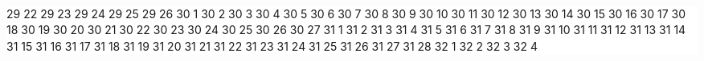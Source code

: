 29	22
29	23
29	24
29	25
29	26
30	1
30	2
30	3
30	4
30	5
30	6
30	7
30	8
30	9
30	10
30	11
30	12
30	13
30	14
30	15
30	16
30	17
30	18
30	19
30	20
30	21
30	22
30	23
30	24
30	25
30	26
30	27
31	1
31	2
31	3
31	4
31	5
31	6
31	7
31	8
31	9
31	10
31	11
31	12
31	13
31	14
31	15
31	16
31	17
31	18
31	19
31	20
31	21
31	22
31	23
31	24
31	25
31	26
31	27
31	28
32	1
32	2
32	3
32	4